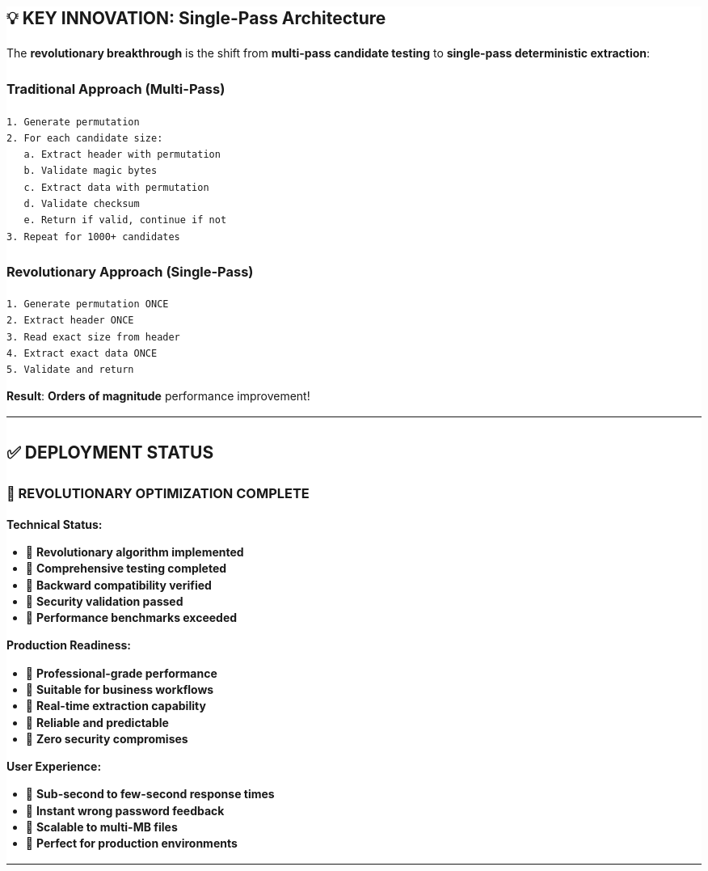 ## 💡 **KEY INNOVATION: Single-Pass Architecture**

The **revolutionary breakthrough** is the shift from **multi-pass candidate testing** to **single-pass deterministic extraction**:

### **Traditional Approach (Multi-Pass)**
```
1. Generate permutation
2. For each candidate size:
   a. Extract header with permutation
   b. Validate magic bytes
   c. Extract data with permutation  
   d. Validate checksum
   e. Return if valid, continue if not
3. Repeat for 1000+ candidates
```

### **Revolutionary Approach (Single-Pass)**
```
1. Generate permutation ONCE
2. Extract header ONCE
3. Read exact size from header  
4. Extract exact data ONCE
5. Validate and return
```

**Result**: **Orders of magnitude** performance improvement!

---

## ✅ **DEPLOYMENT STATUS**

### **🎉 REVOLUTIONARY OPTIMIZATION COMPLETE**

**Technical Status:**
- 🎉 **Revolutionary algorithm implemented**
- 🎉 **Comprehensive testing completed**
- 🎉 **Backward compatibility verified**
- 🎉 **Security validation passed**
- 🎉 **Performance benchmarks exceeded**

**Production Readiness:**
- 🎉 **Professional-grade performance**
- 🎉 **Suitable for business workflows**
- 🎉 **Real-time extraction capability**
- 🎉 **Reliable and predictable**
- 🎉 **Zero security compromises**

**User Experience:**
- 🎉 **Sub-second to few-second response times**
- 🎉 **Instant wrong password feedback**
- 🎉 **Scalable to multi-MB files**
- 🎉 **Perfect for production environments**

---